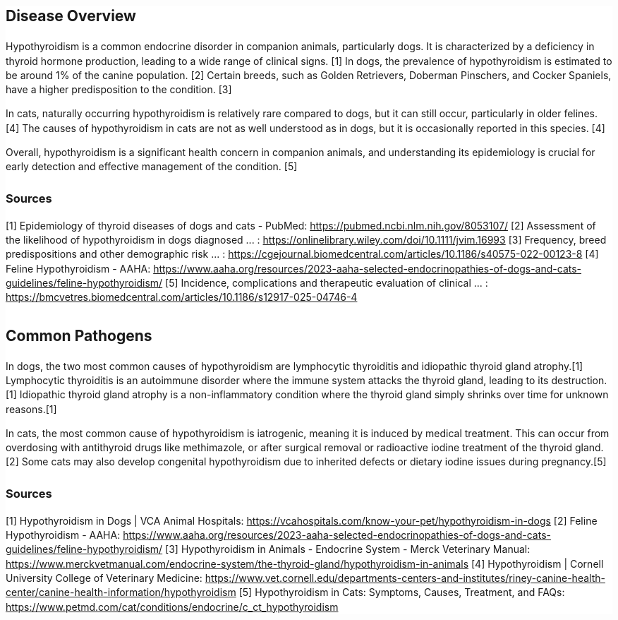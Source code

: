 ## Disease Overview

Hypothyroidism is a common endocrine disorder in companion animals, particularly dogs. It is characterized by a deficiency in thyroid hormone production, leading to a wide range of clinical signs. [1] In dogs, the prevalence of hypothyroidism is estimated to be around 1% of the canine population. [2] Certain breeds, such as Golden Retrievers, Doberman Pinschers, and Cocker Spaniels, have a higher predisposition to the condition. [3] 

In cats, naturally occurring hypothyroidism is relatively rare compared to dogs, but it can still occur, particularly in older felines. [4] The causes of hypothyroidism in cats are not as well understood as in dogs, but it is occasionally reported in this species. [4]

Overall, hypothyroidism is a significant health concern in companion animals, and understanding its epidemiology is crucial for early detection and effective management of the condition. [5]

### Sources
[1] Epidemiology of thyroid diseases of dogs and cats - PubMed: https://pubmed.ncbi.nlm.nih.gov/8053107/
[2] Assessment of the likelihood of hypothyroidism in dogs diagnosed ... : https://onlinelibrary.wiley.com/doi/10.1111/jvim.16993
[3] Frequency, breed predispositions and other demographic risk ... : https://cgejournal.biomedcentral.com/articles/10.1186/s40575-022-00123-8
[4] Feline Hypothyroidism - AAHA: https://www.aaha.org/resources/2023-aaha-selected-endocrinopathies-of-dogs-and-cats-guidelines/feline-hypothyroidism/
[5] Incidence, complications and therapeutic evaluation of clinical ... : https://bmcvetres.biomedcentral.com/articles/10.1186/s12917-025-04746-4

## Common Pathogens

In dogs, the two most common causes of hypothyroidism are lymphocytic thyroiditis and idiopathic thyroid gland atrophy.[1] Lymphocytic thyroiditis is an autoimmune disorder where the immune system attacks the thyroid gland, leading to its destruction.[1] Idiopathic thyroid gland atrophy is a non-inflammatory condition where the thyroid gland simply shrinks over time for unknown reasons.[1]

In cats, the most common cause of hypothyroidism is iatrogenic, meaning it is induced by medical treatment. This can occur from overdosing with antithyroid drugs like methimazole, or after surgical removal or radioactive iodine treatment of the thyroid gland.[2] Some cats may also develop congenital hypothyroidism due to inherited defects or dietary iodine issues during pregnancy.[5]

### Sources
[1] Hypothyroidism in Dogs | VCA Animal Hospitals: https://vcahospitals.com/know-your-pet/hypothyroidism-in-dogs
[2] Feline Hypothyroidism - AAHA: https://www.aaha.org/resources/2023-aaha-selected-endocrinopathies-of-dogs-and-cats-guidelines/feline-hypothyroidism/
[3] Hypothyroidism in Animals - Endocrine System - Merck Veterinary Manual: https://www.merckvetmanual.com/endocrine-system/the-thyroid-gland/hypothyroidism-in-animals
[4] Hypothyroidism | Cornell University College of Veterinary Medicine: https://www.vet.cornell.edu/departments-centers-and-institutes/riney-canine-health-center/canine-health-information/hypothyroidism
[5] Hypothyroidism in Cats: Symptoms, Causes, Treatment, and FAQs: https://www.petmd.com/cat/conditions/endocrine/c_ct_hypothyroidism

